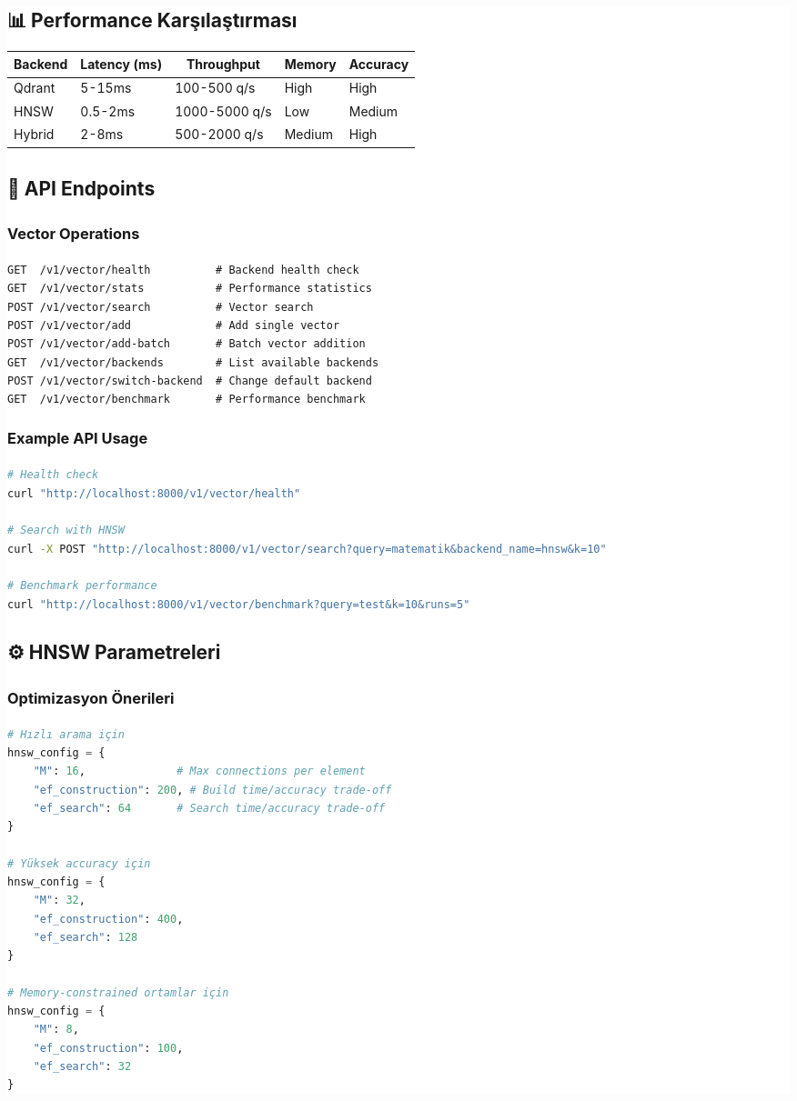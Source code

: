 ## 📊 Performance Karşılaştırması

| Backend | Latency (ms) | Throughput | Memory | Accuracy |
|---------|--------------|------------|---------|----------|
| Qdrant  | 5-15ms       | 100-500 q/s | High   | High     |
| HNSW    | 0.5-2ms      | 1000-5000 q/s | Low    | Medium   |
| Hybrid  | 2-8ms        | 500-2000 q/s | Medium | High     |

## 🚀 API Endpoints

### Vector Operations
```
GET  /v1/vector/health          # Backend health check
GET  /v1/vector/stats           # Performance statistics
POST /v1/vector/search          # Vector search
POST /v1/vector/add             # Add single vector
POST /v1/vector/add-batch       # Batch vector addition
GET  /v1/vector/backends        # List available backends
POST /v1/vector/switch-backend  # Change default backend
GET  /v1/vector/benchmark       # Performance benchmark
```

### Example API Usage
```bash
# Health check
curl "http://localhost:8000/v1/vector/health"

# Search with HNSW
curl -X POST "http://localhost:8000/v1/vector/search?query=matematik&backend_name=hnsw&k=10"

# Benchmark performance
curl "http://localhost:8000/v1/vector/benchmark?query=test&k=10&runs=5"
```

## ⚙️ HNSW Parametreleri

### Optimizasyon Önerileri
```python
# Hızlı arama için
hnsw_config = {
    "M": 16,              # Max connections per element
    "ef_construction": 200, # Build time/accuracy trade-off
    "ef_search": 64       # Search time/accuracy trade-off
}

# Yüksek accuracy için
hnsw_config = {
    "M": 32,
    "ef_construction": 400,
    "ef_search": 128
}

# Memory-constrained ortamlar için
hnsw_config = {
    "M": 8,
    "ef_construction": 100,
    "ef_search": 32
}
```
